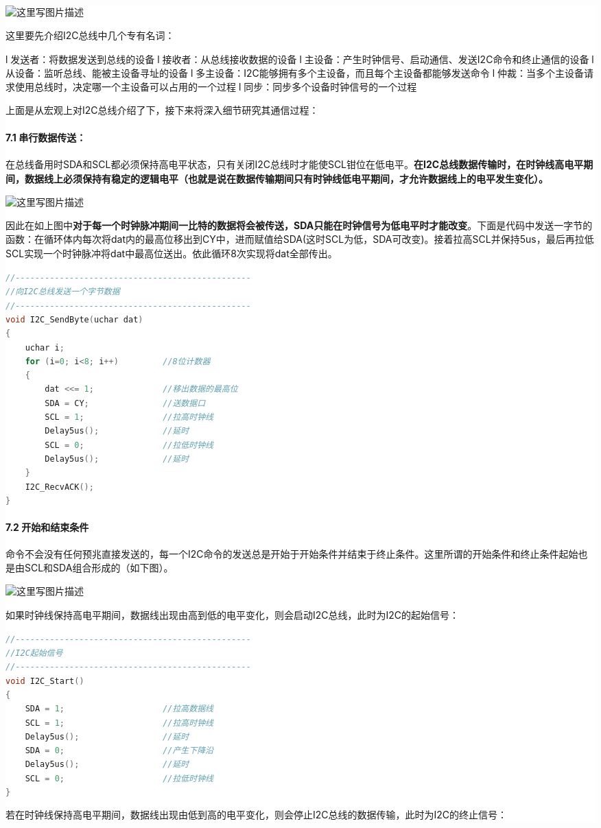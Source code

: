 ![这里写图片描述](http://img.blog.csdn.net/20171125170541394?watermark/2/text/aHR0cDovL2Jsb2cuY3Nkbi5uZXQvd3d0MTg4MTE3MDc5NzE=/font/5a6L5L2T/fontsize/400/fill/I0JBQkFCMA==/dissolve/70/gravity/SouthEast)

这里要先介绍I2C总线中几个专有名词：

l  发送者：将数据发送到总线的设备 
l  接收者：从总线接收数据的设备 
l  主设备：产生时钟信号、启动通信、发送I2C命令和终止通信的设备 
l  从设备：监听总线、能被主设备寻址的设备 
l  多主设备：I2C能够拥有多个主设备，而且每个主设备都能够发送命令 
l  仲裁：当多个主设备请求使用总线时，决定哪一个主设备可以占用的一个过程 
l  同步：同步多个设备时钟信号的一个过程

上面是从宏观上对I2C总线介绍了下，接下来将深入细节研究其通信过程：

#### **7.1 串行数据传送：**

在总线备用时SDA和SCL都必须保持高电平状态，只有关闭I2C总线时才能使SCL钳位在低电平。**在I2C总线数据传输时，在时钟线高电平期间，数据线上必须保持有稳定的逻辑电平（也就是说在数据传输期间只有时钟线低电平期间，才允许数据线上的电平发生变化）。**

![这里写图片描述](http://img.blog.csdn.net/20171125171614902?watermark/2/text/aHR0cDovL2Jsb2cuY3Nkbi5uZXQvd3d0MTg4MTE3MDc5NzE=/font/5a6L5L2T/fontsize/400/fill/I0JBQkFCMA==/dissolve/70/gravity/SouthEast)

因此在如上图中**对于每一个时钟脉冲期间一比特的数据将会被传送，SDA只能在时钟信号为低电平时才能改变**。下面是代码中发送一字节的函数：在循环体内每次将dat内的最高位移出到CY中，进而赋值给SDA(这时SCL为低，SDA可改变)。接着拉高SCL并保持5us，最后再拉低SCL实现一个时钟脉冲将dat中最高位送出。依此循环8次实现将dat全部传出。

```c
//------------------------------------------------
//向I2C总线发送一个字节数据
//------------------------------------------------
void I2C_SendByte(uchar dat)
{
    uchar i;
    for (i=0; i<8; i++)         //8位计数器
    {
        dat <<= 1;              //移出数据的最高位
        SDA = CY;               //送数据口
        SCL = 1;                //拉高时钟线
        Delay5us();             //延时
        SCL = 0;                //拉低时钟线
        Delay5us();             //延时
    }
    I2C_RecvACK();
}
```

#### **7.2 开始和结束条件**

命令不会没有任何预兆直接发送的，每一个I2C命令的发送总是开始于开始条件并结束于终止条件。这里所谓的开始条件和终止条件起始也是由SCL和SDA组合形成的（如下图）。

![这里写图片描述](http://img.blog.csdn.net/20171125172323133?watermark/2/text/aHR0cDovL2Jsb2cuY3Nkbi5uZXQvd3d0MTg4MTE3MDc5NzE=/font/5a6L5L2T/fontsize/400/fill/I0JBQkFCMA==/dissolve/70/gravity/SouthEast)

如果时钟线保持高电平期间，数据线出现由高到低的电平变化，则会启动I2C总线，此时为I2C的起始信号：
```c
//------------------------------------------------
//I2C起始信号
//------------------------------------------------
void I2C_Start()
{
    SDA = 1;                    //拉高数据线
    SCL = 1;                    //拉高时钟线
    Delay5us();                 //延时
    SDA = 0;                    //产生下降沿
    Delay5us();                 //延时
    SCL = 0;                    //拉低时钟线
}
```
若在时钟线保持高电平期间，数据线出现由低到高的电平变化，则会停止I2C总线的数据传输，此时为I2C的终止信号：
```c
```